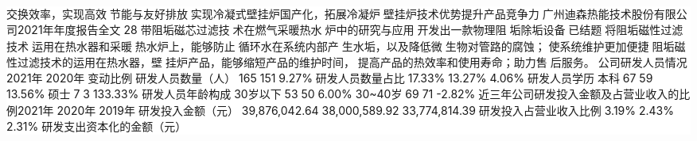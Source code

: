 交换效率，实现高效
节能与友好排放
实现冷凝式壁挂炉国产化，拓展冷凝炉
壁挂炉技术优势提升产品竞争力
广州迪森热能技术股份有限公司2021年年度报告全文
28
带阻垢磁芯过滤技
术在燃气采暖热水
炉中的研究与应用
开发出一款物理阻
垢除垢设备
已结题
将阻垢磁性过滤技术
运用在热水器和采暖
热水炉上，能够防止
循环水在系统内部产
生水垢，以及降低微
生物对管路的腐蚀；
使系统维护更加便捷
阻垢磁性过滤技术的运用在热水器，壁
挂炉产品，能够缩短产品的维护时间，
提高产品的热效率和使用寿命；助力售
后服务。
公司研发人员情况2021年
2020年
变动比例
研发人员数量（人）
165
151
9.27%
研发人员数量占比
17.33%
13.27%
4.06%
研发人员学历
本科
67
59
13.56%
硕士
7
3
133.33%
研发人员年龄构成
30岁以下
53
50
6.00%
30~40岁
69
71
-2.82%
近三年公司研发投入金额及占营业收入的比例2021年
2020年
2019年
研发投入金额（元）
39,876,042.64
38,000,589.92
33,774,814.39
研发投入占营业收入比例
3.19%
2.43%
2.31%
研发支出资本化的金额（元）